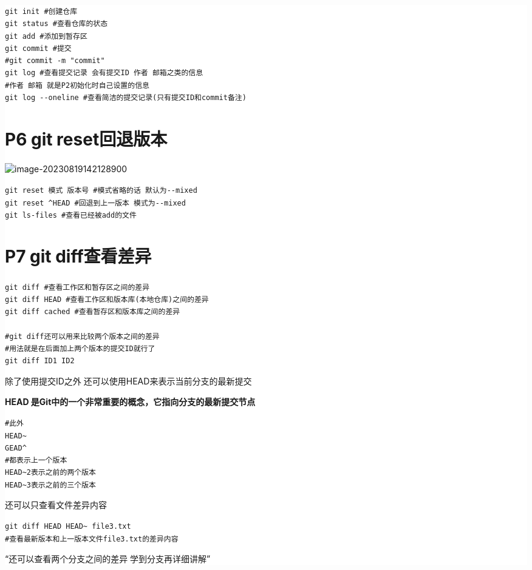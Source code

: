 ```shell
git init #创建仓库
git status #查看仓库的状态
git add #添加到暂存区
git commit #提交
#git commit -m "commit"
git log #查看提交记录 会有提交ID 作者 邮箱之类的信息
#作者 邮箱 就是P2初始化时自己设置的信息
git log --oneline #查看简洁的提交记录(只有提交ID和commit备注)
```

# P6 git reset回退版本

![image-20230819142128900](https://github.com/RaDsZ2z/git---github/assets/129292565/30532a90-dd5e-4b58-988c-9eea68e6cded)


```shell
git reset 模式 版本号 #模式省略的话 默认为--mixed
git reset ^HEAD #回退到上一版本 模式为--mixed
git ls-files #查看已经被add的文件
```

# P7 git diff查看差异

```shell
git diff #查看工作区和暂存区之间的差异
git diff HEAD #查看工作区和版本库(本地仓库)之间的差异
git diff cached #查看暂存区和版本库之间的差异

#git diff还可以用来比较两个版本之间的差异
#用法就是在后面加上两个版本的提交ID就行了
git diff ID1 ID2
```

除了使用提交ID之外 还可以使用HEAD来表示当前分支的最新提交

**HEAD 是Git中的一个非常重要的概念，它指向分支的最新提交节点**

```shell
#此外
HEAD~
GEAD^
#都表示上一个版本
HEAD~2表示之前的两个版本
HEAD~3表示之前的三个版本
```

还可以只查看文件差异内容

```shell
git diff HEAD HEAD~ file3.txt
#查看最新版本和上一版本文件file3.txt的差异内容
```

“还可以查看两个分支之间的差异 学到分支再详细讲解”
